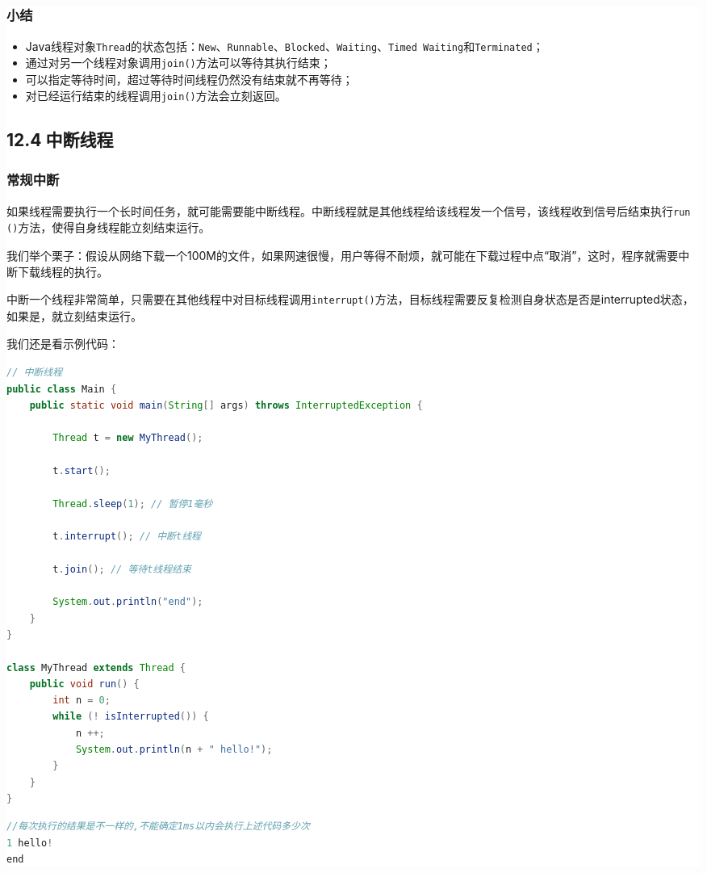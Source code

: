 ### 小结

- Java线程对象`Thread`的状态包括：`New`、`Runnable`、`Blocked`、`Waiting`、`Timed Waiting`和`Terminated`；
- 通过对另一个线程对象调用`join()`方法可以等待其执行结束；
- 可以指定等待时间，超过等待时间线程仍然没有结束就不再等待；
- 对已经运行结束的线程调用`join()`方法会立刻返回。

## 12.4 中断线程

### 常规中断

如果线程需要执行一个长时间任务，就可能需要能中断线程。中断线程就是其他线程给该线程发一个信号，该线程收到信号后结束执行`run()`方法，使得自身线程能立刻结束运行。

我们举个栗子：假设从网络下载一个100M的文件，如果网速很慢，用户等得不耐烦，就可能在下载过程中点“取消”，这时，程序就需要中断下载线程的执行。

中断一个线程非常简单，只需要在其他线程中对目标线程调用`interrupt()`方法，目标线程需要反复检测自身状态是否是interrupted状态，如果是，就立刻结束运行。

我们还是看示例代码：

```java
// 中断线程
public class Main {
    public static void main(String[] args) throws InterruptedException {

        Thread t = new MyThread();

        t.start();

        Thread.sleep(1); // 暂停1毫秒

        t.interrupt(); // 中断t线程

        t.join(); // 等待t线程结束

        System.out.println("end");
    }
}

class MyThread extends Thread {
    public void run() {
        int n = 0;
        while (! isInterrupted()) {
            n ++;
            System.out.println(n + " hello!");
        }
    }
}
```

```java
//每次执行的结果是不一样的,不能确定1ms以内会执行上述代码多少次
1 hello!
end
```
